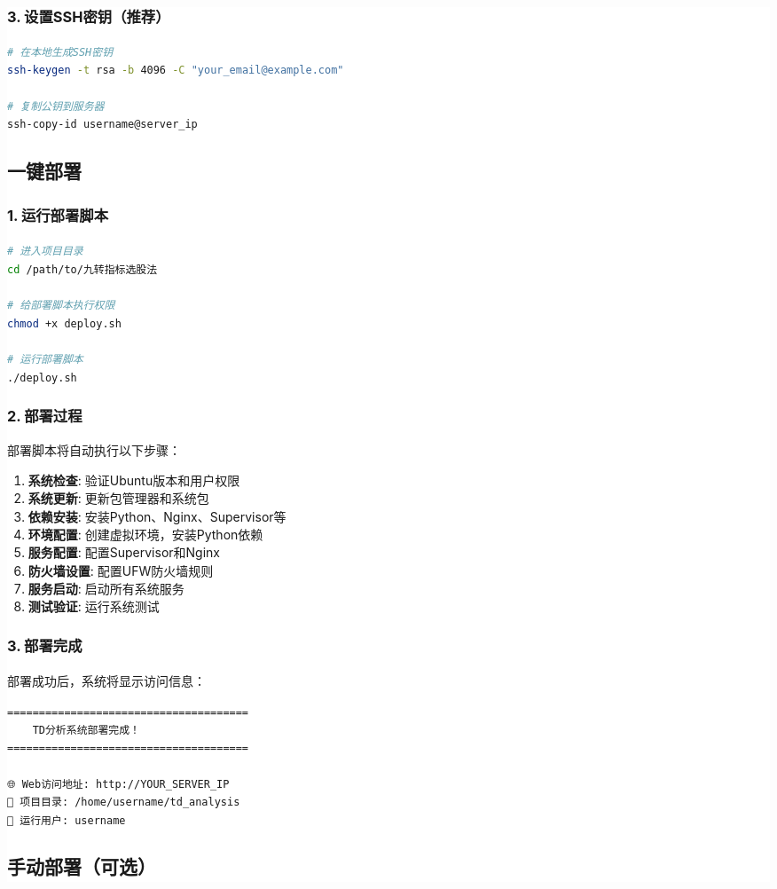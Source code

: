 ### 3. 设置SSH密钥（推荐）

```bash
# 在本地生成SSH密钥
ssh-keygen -t rsa -b 4096 -C "your_email@example.com"

# 复制公钥到服务器
ssh-copy-id username@server_ip
```

## 一键部署

### 1. 运行部署脚本

```bash
# 进入项目目录
cd /path/to/九转指标选股法

# 给部署脚本执行权限
chmod +x deploy.sh

# 运行部署脚本
./deploy.sh
```

### 2. 部署过程

部署脚本将自动执行以下步骤：

1. **系统检查**: 验证Ubuntu版本和用户权限
2. **系统更新**: 更新包管理器和系统包
3. **依赖安装**: 安装Python、Nginx、Supervisor等
4. **环境配置**: 创建虚拟环境，安装Python依赖
5. **服务配置**: 配置Supervisor和Nginx
6. **防火墙设置**: 配置UFW防火墙规则
7. **服务启动**: 启动所有系统服务
8. **测试验证**: 运行系统测试

### 3. 部署完成

部署成功后，系统将显示访问信息：

```
======================================
    TD分析系统部署完成！
======================================

🌐 Web访问地址: http://YOUR_SERVER_IP
📁 项目目录: /home/username/td_analysis
👤 运行用户: username
```

## 手动部署（可选）
